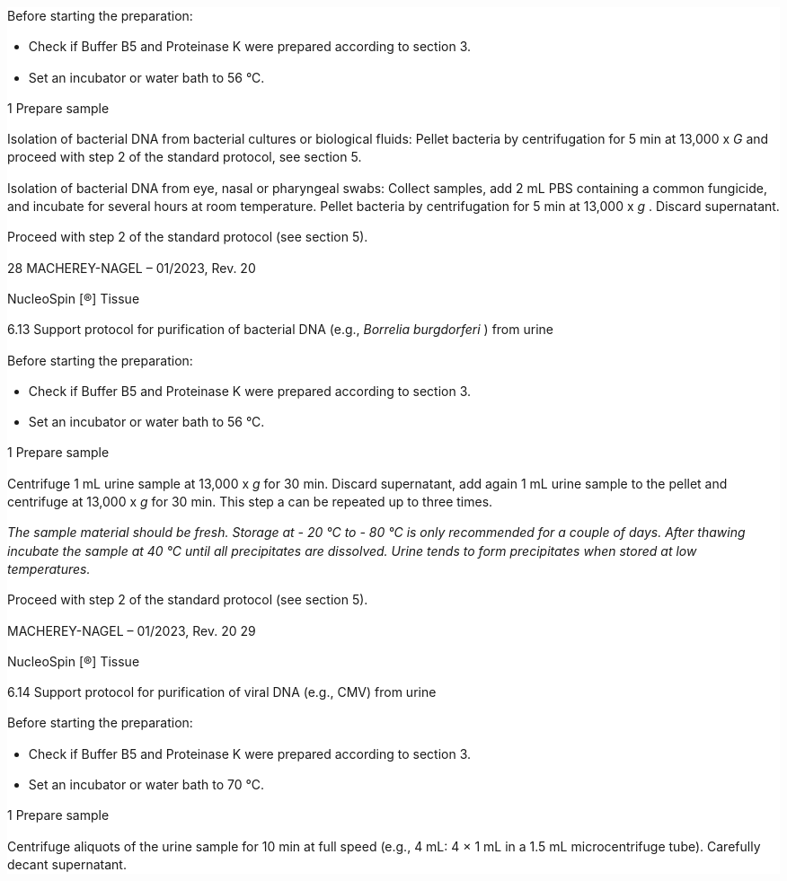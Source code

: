 Before starting the preparation:

- Check if Buffer B5 and Proteinase K were prepared according to section 3.

- Set an incubator or water bath to 56 °C.

1 Prepare sample

Isolation of bacterial DNA from bacterial cultures or biological fluids: Pellet
bacteria by centrifugation for 5 min at 13,000 x _G_ and proceed with step 2 of the
standard protocol, see section 5.

Isolation of bacterial DNA from eye, nasal or pharyngeal swabs: Collect samples,
add 2 mL PBS containing a common fungicide, and incubate for several hours
at room temperature. Pellet bacteria by centrifugation for 5 min at 13,000 x _g_ .
Discard supernatant.

Proceed with step 2 of the standard protocol (see section 5).

28 MACHEREY-NAGEL – 01/2023, Rev. 20

NucleoSpin [®] Tissue

6.13 Support protocol for purification of bacterial DNA (e.g.,
_Borrelia burgdorferi_ ) from urine

Before starting the preparation:

- Check if Buffer B5 and Proteinase K were prepared according to section 3.

- Set an incubator or water bath to 56 °C.

1 Prepare sample

Centrifuge 1 mL urine sample at 13,000 x _g_ for 30 min. Discard supernatant, add
again 1 mL urine sample to the pellet and centrifuge at 13,000 x _g_ for 30 min. This
step a can be repeated up to three times.

_The sample material should be fresh. Storage at - 20 °C to - 80 °C is only_
_recommended for a couple of days. After thawing incubate the sample at 40 °C_
_until all precipitates are dissolved. Urine tends to form precipitates when stored at_
_low temperatures._

Proceed with step 2 of the standard protocol (see section 5).

MACHEREY-NAGEL – 01/2023, Rev. 20 29

NucleoSpin [®] Tissue

6.14 Support protocol for purification of viral DNA
(e.g., CMV) from urine

Before starting the preparation:

- Check if Buffer B5 and Proteinase K were prepared according to section 3.

- Set an incubator or water bath to 70 °C.

1 Prepare sample

Centrifuge aliquots of the urine sample for 10 min at full speed (e.g., 4 mL:
4 × 1 mL in a 1.5 mL microcentrifuge tube). Carefully decant supernatant.
